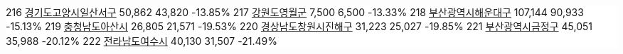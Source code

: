   <tr class="item">
    <td>216</td>
    <td><a href="/apt/경기도고양시일산서구">경기도고양시일산서구</a></td>
    <td>50,862</td>
    <td>43,820</td>
    <td>-13.85%</td>
  </tr>

  <tr class="item">
    <td>217</td>
    <td><a href="/apt/강원도영월군">강원도영월군</a></td>
    <td>7,500</td>
    <td>6,500</td>
    <td>-13.33%</td>
  </tr>

  <tr class="item">
    <td>218</td>
    <td><a href="/apt/부산광역시해운대구">부산광역시해운대구</a></td>
    <td>107,144</td>
    <td>90,933</td>
    <td>-15.13%</td>
  </tr>

  <tr class="item">
    <td>219</td>
    <td><a href="/apt/충청남도아산시">충청남도아산시</a></td>
    <td>26,805</td>
    <td>21,571</td>
    <td>-19.53%</td>
  </tr>

  <tr class="item">
    <td>220</td>
    <td><a href="/apt/경상남도창원시진해구">경상남도창원시진해구</a></td>
    <td>31,223</td>
    <td>25,027</td>
    <td>-19.85%</td>
  </tr>

  <tr class="item">
    <td>221</td>
    <td><a href="/apt/부산광역시금정구">부산광역시금정구</a></td>
    <td>45,051</td>
    <td>35,988</td>
    <td>-20.12%</td>
  </tr>

  <tr class="item">
    <td>222</td>
    <td><a href="/apt/전라남도여수시">전라남도여수시</a></td>
    <td>40,130</td>
    <td>31,507</td>
    <td>-21.49%</td>
  </tr>
